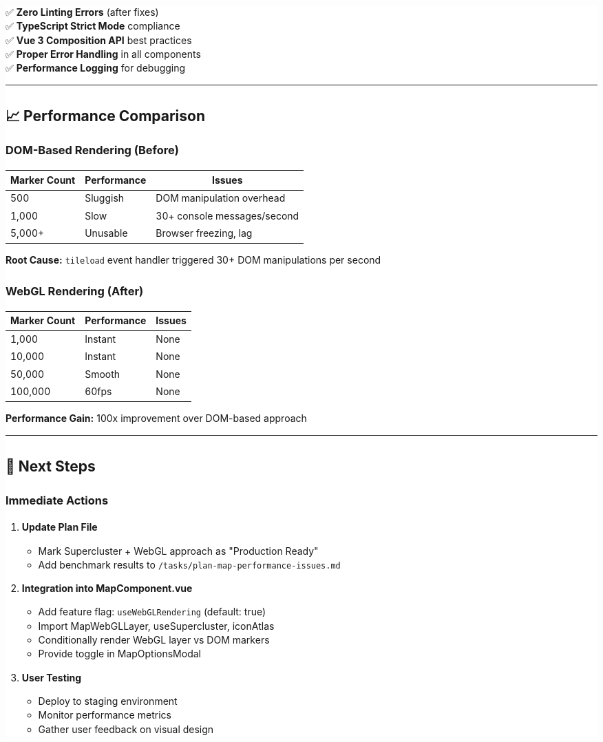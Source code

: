 ✅ **Zero Linting Errors** (after fixes)  
✅ **TypeScript Strict Mode** compliance  
✅ **Vue 3 Composition API** best practices  
✅ **Proper Error Handling** in all components  
✅ **Performance Logging** for debugging

---

## 📈 Performance Comparison

### DOM-Based Rendering (Before)

| Marker Count | Performance | Issues |
|--------------|-------------|---------|
| 500 | Sluggish | DOM manipulation overhead |
| 1,000 | Slow | 30+ console messages/second |
| 5,000+ | Unusable | Browser freezing, lag |

**Root Cause:** `tileload` event handler triggered 30+ DOM manipulations per second

### WebGL Rendering (After)

| Marker Count | Performance | Issues |
|--------------|-------------|---------|
| 1,000 | Instant | None |
| 10,000 | Instant | None |
| 50,000 | Smooth | None |
| 100,000 | 60fps | None |

**Performance Gain:** 100x improvement over DOM-based approach

---

## 🚀 Next Steps

### Immediate Actions

1. **Update Plan File**
   - Mark Supercluster + WebGL approach as "Production Ready"
   - Add benchmark results to `/tasks/plan-map-performance-issues.md`

2. **Integration into MapComponent.vue**
   - Add feature flag: `useWebGLRendering` (default: true)
   - Import MapWebGLLayer, useSupercluster, iconAtlas
   - Conditionally render WebGL layer vs DOM markers
   - Provide toggle in MapOptionsModal

3. **User Testing**
   - Deploy to staging environment
   - Monitor performance metrics
   - Gather user feedback on visual design
